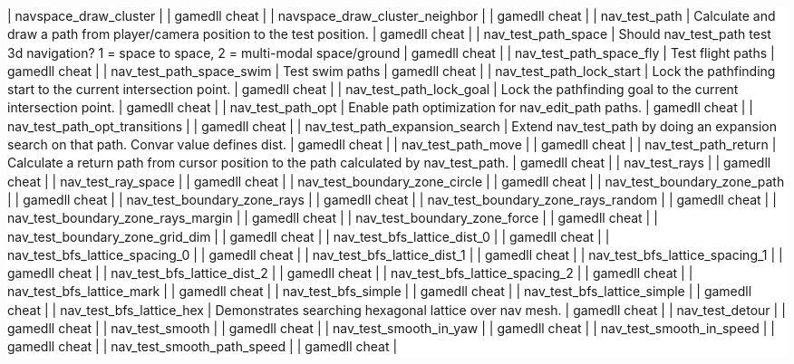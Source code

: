 | navspace_draw_cluster |  | gamedll cheat |
| navspace_draw_cluster_neighbor |  | gamedll cheat |
| nav_test_path | Calculate and draw a path from player/camera position to the test position. | gamedll cheat |
| nav_test_path_space | Should nav_test_path test 3d navigation?  1 = space to space, 2 = multi-modal space/ground | gamedll cheat |
| nav_test_path_space_fly | Test flight paths | gamedll cheat |
| nav_test_path_space_swim | Test swim paths | gamedll cheat |
| nav_test_path_lock_start | Lock the pathfinding start to the current intersection point. | gamedll cheat |
| nav_test_path_lock_goal | Lock the pathfinding goal to the current intersection point. | gamedll cheat |
| nav_test_path_opt | Enable path optimization for nav_edit_path paths. | gamedll cheat |
| nav_test_path_opt_transitions |  | gamedll cheat |
| nav_test_path_expansion_search | Extend nav_test_path by doing an expansion search on that path.  Convar value defines dist. | gamedll cheat |
| nav_test_path_move |  | gamedll cheat |
| nav_test_path_return | Calculate a return path from cursor position to the path calculated by nav_test_path. | gamedll cheat |
| nav_test_rays |  | gamedll cheat |
| nav_test_ray_space |  | gamedll cheat |
| nav_test_boundary_zone_circle |  | gamedll cheat |
| nav_test_boundary_zone_path |  | gamedll cheat |
| nav_test_boundary_zone_rays |  | gamedll cheat |
| nav_test_boundary_zone_rays_random |  | gamedll cheat |
| nav_test_boundary_zone_rays_margin |  | gamedll cheat |
| nav_test_boundary_zone_force |  | gamedll cheat |
| nav_test_boundary_zone_grid_dim |  | gamedll cheat |
| nav_test_bfs_lattice_dist_0 |  | gamedll cheat |
| nav_test_bfs_lattice_spacing_0 |  | gamedll cheat |
| nav_test_bfs_lattice_dist_1 |  | gamedll cheat |
| nav_test_bfs_lattice_spacing_1 |  | gamedll cheat |
| nav_test_bfs_lattice_dist_2 |  | gamedll cheat |
| nav_test_bfs_lattice_spacing_2 |  | gamedll cheat |
| nav_test_bfs_lattice_mark |  | gamedll cheat |
| nav_test_bfs_simple |  | gamedll cheat |
| nav_test_bfs_lattice_simple |  | gamedll cheat |
| nav_test_bfs_lattice_hex | Demonstrates searching hexagonal lattice over nav mesh. | gamedll cheat |
| nav_test_detour |  | gamedll cheat |
| nav_test_smooth |  | gamedll cheat |
| nav_test_smooth_in_yaw |  | gamedll cheat |
| nav_test_smooth_in_speed |  | gamedll cheat |
| nav_test_smooth_path_speed |  | gamedll cheat |